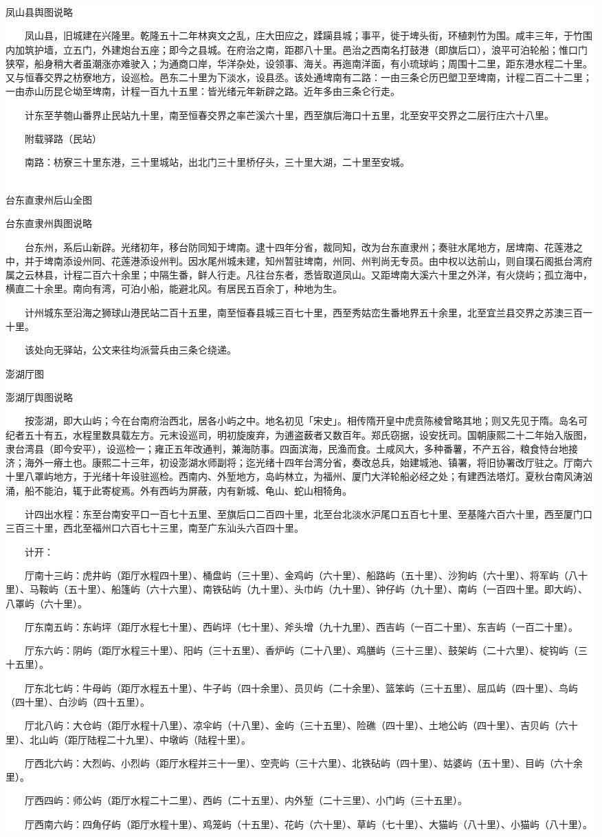
凤山县舆图说略

　　凤山县，旧城建在兴隆里。乾隆五十二年林爽文之乱，庄大田应之，蹂躏县城；事平，徙于埤头街，环植刺竹为围。咸丰三年，于竹围内加筑护墙，立五门，外建炮台五座；即今之县城。在府治之南，距郡八十里。邑治之西南名打鼓港（即旗后口），浪平可泊轮船；惟口门狭窄，船身稍大者虽潮涨亦难驶入；为通商口岸，华洋杂处，设领事、海关。再迤南洋面，有小琉球屿；周围十二里，距东港水程二十里。又与恒春交界之枋寮地方，设巡检。邑东二十里为下淡水，设县丞。该处通埤南有二路：一由三条仑历巴塱卫至埤南，计程二百二十二里；一由赤山历昆仑坳至埤南，计程一百九十五里：皆光绪元年新辟之路。近年多由三条仑行走。

　　计东至芋匏山番界止民站九十里，南至恒春交界之率芒溪六十里，西至旗后海口十五里，北至安平交界之二层行庄六十八里。

　　附载驿路（民站）

　　南路：枋寮三十里东港，三十里城站，出北门三十里桥仔头，三十里大湖，二十里至安城。  
　 

台东直隶州后山全图


台东直隶州舆图说略

　　台东州，系后山新辟。光绪初年，移台防同知于埤南。逮十四年分省，裁同知，改为台东直隶州；奏驻水尾地方，居埤南、花莲港之中，并于埤南添设州同、花莲港添设州判。因水尾州城未建，知州暂驻埤南，州同、州判尚无专员。由中权以达前山，则自璞石阁抵台湾府属之云林县，计程二百六十余里；中隔生番，鲜人行走。凡往台东者，悉皆取道凤山。又距埤南大溪六十里之外洋，有火烧屿；孤立海中，横直二十余里。南向有湾，可泊小船，能避北风。有居民五百余丁，种地为生。

　　计州城东至沿海之狮球山港民站二百十五里，南至恒春县城三百七十里，西至秀姑峦生番地界五十余里，北至宜兰县交界之苏澳三百一十里。

　　该处向无驿站，公文来往均派营兵由三条仑绕递。  

澎湖厅图


澎湖厅舆图说略

　　按澎湖，即大山屿；今在台南府治西北，居各小屿之中。地名初见「宋史」。相传隋开皇中虎贲陈棱曾略其地；则又先见于隋。岛名可纪者五十有五，水程里数具载左方。元末设巡司，明初旋废弃，为逋盗薮者又数百年。郑氏窃据，设安抚司。国朝康熙二十二年始入版图，隶台湾县（即今安平），设巡检一；雍正五年改通判，兼海防事。四面滨海，民渔而食。土咸风大，多种番薯，不产五谷，粮食恃台地接济；海外一瘠土也。康熙二十三年，初设澎湖水师副将；迄光绪十四年台湾分省，奏改总兵，始建城池、镇署，将旧协署改厅驻之。厅南六十里八罩屿地方，于光绪十年设驻巡检。西南内、外堑地方，岛屿林立，为福州、厦门大洋轮船必经之处；有建西法塔灯。夏秋台南风涛汹涌，船不能泊，辄于此寄椗焉。外有西屿为屏蔽，内有新城、龟山、蛇山相犄角。

　　计四出水程：东至台南安平口一百七十五里、至旗后口二百四十里，北至台北淡水沪尾口五百七十里、至基隆六百六十里，西至厦门口三百三十里，西北至福州口六百七十三里，南至广东汕头六百四十里。

　　计开：

　　厅南十三屿：虎井屿（距厅水程四十里）、桶盘屿（三十里）、金鸡屿（六十里）、船路屿（五十里）、沙狗屿（六十里）、将军屿（八十里）、马鞍屿（五十里）、船篷屿（六十六里）、南铁砧屿（九十里）、头巾屿（九十里）、钟仔屿（九十里）、南屿（一百四十里。即大屿）、八罩屿（六十里）。

　　厅东南五屿：东屿坪（距厅水程七十里）、西屿坪（七十里）、斧头增（九十九里）、西吉屿（一百二十里）、东吉屿（一百二十里）。

　　厅东六屿：阴屿（距厅水程三十里）、阳屿（三十五里）、香炉屿（二十八里）、鸡膳屿（三十三里）、鼓架屿（二十六里）、椗钩屿（三十五里）。

　　厅东北七屿：牛母屿（距厅水程五十里）、牛子屿（四十余里）、员贝屿（二十余里）、篮笨屿（三十五里）、屈瓜屿（四十里）、鸟屿（四十里）、白沙屿（四十五里）。

　　厅北八屿：大仓屿（距厅水程十八里）、凉伞屿（十八里）、金屿（三十五里）、险礁（四十里）、土地公屿（四十里）、吉贝屿（六十里）、北山屿（距厅陆程二十九里）、中墩屿（陆程十里）。

　　厅西北六屿：大烈屿、小烈屿（距厅水程并三十一里）、空壳屿（三十六里）、北铁砧屿（四十里）、姑婆屿（五十里）、目屿（六十余里）。

　　厅西四屿：师公屿（距厅水程二十二里）、西屿（二十五里）、内外堑（二十三里）、小门屿（三十五里）。

　　厅西南六屿：四角仔屿（距厅水程十里）、鸡笼屿（十五里）、花屿（六十里）、草屿（七十里）、大猫屿（八十里）、小猫屿（八十里）。  
 
